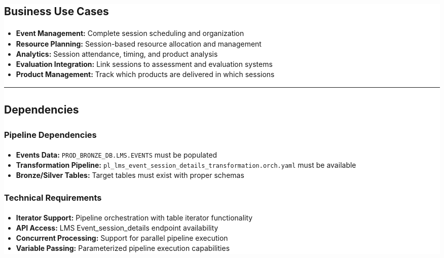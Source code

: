 
## Business Use Cases

- **Event Management:** Complete session scheduling and organization
- **Resource Planning:** Session-based resource allocation and management
- **Analytics:** Session attendance, timing, and product analysis
- **Evaluation Integration:** Link sessions to assessment and evaluation systems
- **Product Management:** Track which products are delivered in which sessions

---

## Dependencies

### Pipeline Dependencies
- **Events Data:** `PROD_BRONZE_DB.LMS.EVENTS` must be populated
- **Transformation Pipeline:** `pl_lms_event_session_details_transformation.orch.yaml` must be available
- **Bronze/Silver Tables:** Target tables must exist with proper schemas

### Technical Requirements
- **Iterator Support:** Pipeline orchestration with table iterator functionality
- **API Access:** LMS Event_session_details endpoint availability
- **Concurrent Processing:** Support for parallel pipeline execution
- **Variable Passing:** Parameterized pipeline execution capabilities